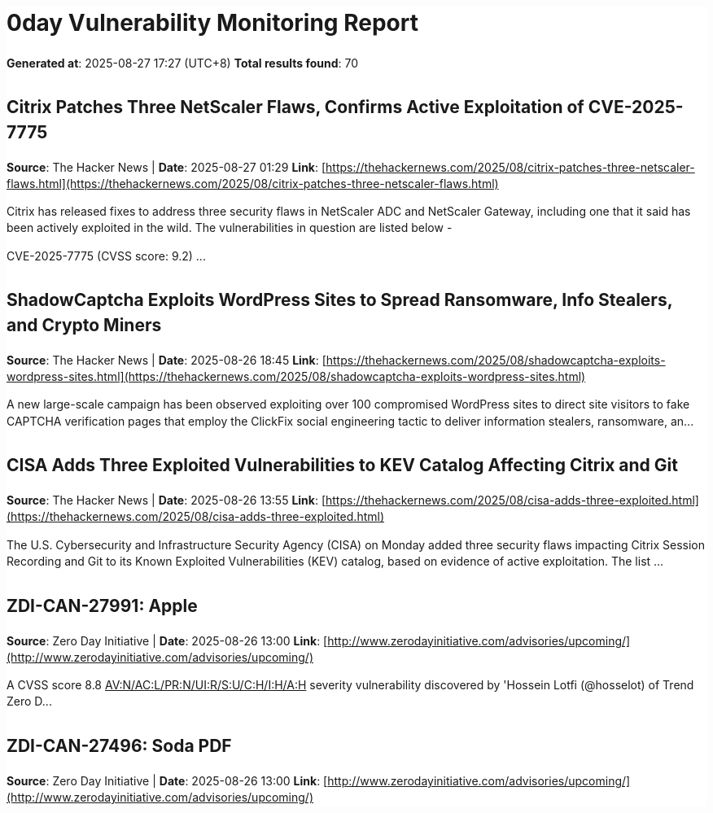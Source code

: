 # 0day Vulnerability Monitoring Report
**Generated at**: 2025-08-27 17:27 (UTC+8)
**Total results found**: 70

## Citrix Patches Three NetScaler Flaws, Confirms Active Exploitation of CVE-2025-7775
**Source**: The Hacker News  |  **Date**: 2025-08-27 01:29
**Link**: [https://thehackernews.com/2025/08/citrix-patches-three-netscaler-flaws.html](https://thehackernews.com/2025/08/citrix-patches-three-netscaler-flaws.html)

Citrix has released fixes to address three security flaws in NetScaler ADC and NetScaler Gateway, including one that it said has been actively exploited in the wild.
The vulnerabilities in question are listed below -

CVE-2025-7775 (CVSS score: 9.2) ...

## ShadowCaptcha Exploits WordPress Sites to Spread Ransomware, Info Stealers, and Crypto Miners
**Source**: The Hacker News  |  **Date**: 2025-08-26 18:45
**Link**: [https://thehackernews.com/2025/08/shadowcaptcha-exploits-wordpress-sites.html](https://thehackernews.com/2025/08/shadowcaptcha-exploits-wordpress-sites.html)

A new large-scale campaign has been observed exploiting over 100 compromised WordPress sites to direct site visitors to fake CAPTCHA verification pages that employ the ClickFix social engineering tactic to deliver information stealers, ransomware, an...

## CISA Adds Three Exploited Vulnerabilities to KEV Catalog Affecting Citrix and Git
**Source**: The Hacker News  |  **Date**: 2025-08-26 13:55
**Link**: [https://thehackernews.com/2025/08/cisa-adds-three-exploited.html](https://thehackernews.com/2025/08/cisa-adds-three-exploited.html)

The U.S. Cybersecurity and Infrastructure Security Agency (CISA) on Monday added three security flaws impacting Citrix Session Recording and Git to its Known Exploited Vulnerabilities (KEV) catalog, based on evidence of active exploitation.
The list ...

## ZDI-CAN-27991: Apple
**Source**: Zero Day Initiative  |  **Date**: 2025-08-26 13:00
**Link**: [http://www.zerodayinitiative.com/advisories/upcoming/](http://www.zerodayinitiative.com/advisories/upcoming/)

A CVSS score 8.8 <a href="https://nvd.nist.gov/cvss.cfm?calculator&amp;version=3.0&amp;vector=AV:N/AC:L/PR:N/UI:R/S:U/C:H/I:H/A:H">AV:N/AC:L/PR:N/UI:R/S:U/C:H/I:H/A:H</a> severity vulnerability discovered by 'Hossein Lotfi (@hosselot) of Trend Zero D...

## ZDI-CAN-27496: Soda PDF
**Source**: Zero Day Initiative  |  **Date**: 2025-08-26 13:00
**Link**: [http://www.zerodayinitiative.com/advisories/upcoming/](http://www.zerodayinitiative.com/advisories/upcoming/)
